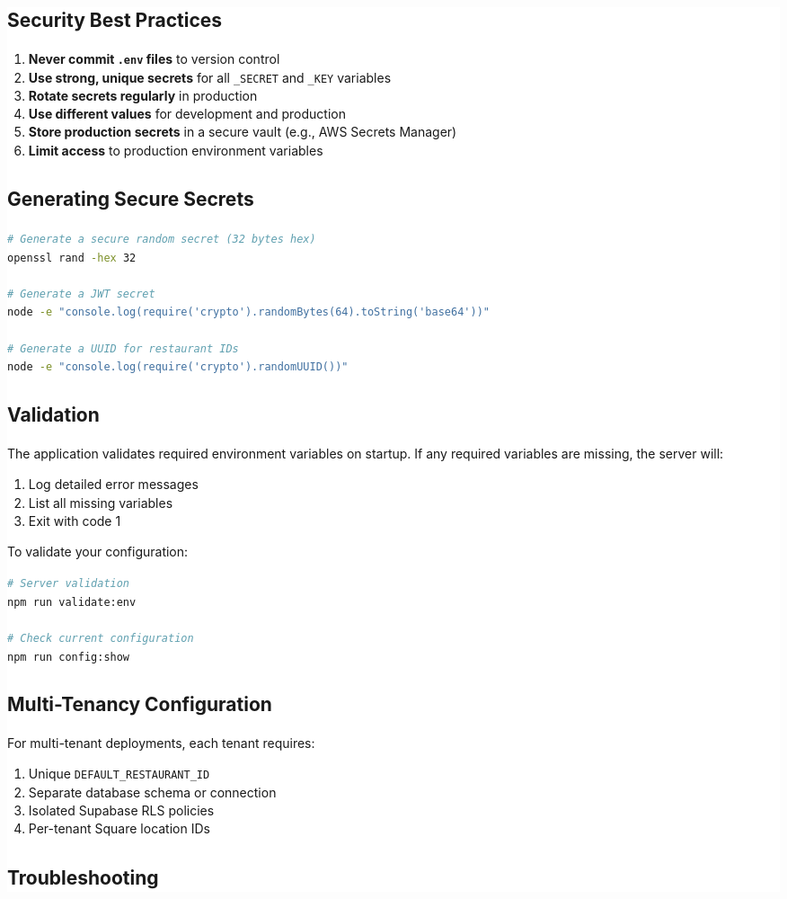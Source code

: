 ## Security Best Practices

1. **Never commit `.env` files** to version control
2. **Use strong, unique secrets** for all `_SECRET` and `_KEY` variables
3. **Rotate secrets regularly** in production
4. **Use different values** for development and production
5. **Store production secrets** in a secure vault (e.g., AWS Secrets Manager)
6. **Limit access** to production environment variables

## Generating Secure Secrets

```bash
# Generate a secure random secret (32 bytes hex)
openssl rand -hex 32

# Generate a JWT secret
node -e "console.log(require('crypto').randomBytes(64).toString('base64'))"

# Generate a UUID for restaurant IDs
node -e "console.log(require('crypto').randomUUID())"
```

## Validation

The application validates required environment variables on startup. If any required variables are missing, the server will:

1. Log detailed error messages
2. List all missing variables
3. Exit with code 1

To validate your configuration:

```bash
# Server validation
npm run validate:env

# Check current configuration
npm run config:show
```

## Multi-Tenancy Configuration

For multi-tenant deployments, each tenant requires:

1. Unique `DEFAULT_RESTAURANT_ID`
2. Separate database schema or connection
3. Isolated Supabase RLS policies
4. Per-tenant Square location IDs

## Troubleshooting
